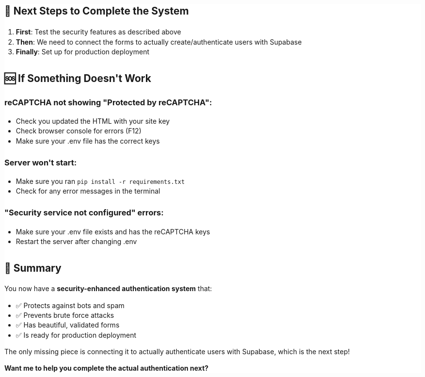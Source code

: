 ## 🚀 **Next Steps to Complete the System**

1. **First**: Test the security features as described above
2. **Then**: We need to connect the forms to actually create/authenticate users with Supabase
3. **Finally**: Set up for production deployment

## 🆘 **If Something Doesn't Work**

### **reCAPTCHA not showing "Protected by reCAPTCHA":**
- Check you updated the HTML with your site key
- Check browser console for errors (F12)
- Make sure your .env file has the correct keys

### **Server won't start:**
- Make sure you ran `pip install -r requirements.txt`
- Check for any error messages in the terminal

### **"Security service not configured" errors:**
- Make sure your .env file exists and has the reCAPTCHA keys
- Restart the server after changing .env

## 🎉 **Summary**

You now have a **security-enhanced authentication system** that:
- ✅ Protects against bots and spam
- ✅ Prevents brute force attacks
- ✅ Has beautiful, validated forms
- ✅ Is ready for production deployment

The only missing piece is connecting it to actually authenticate users with Supabase, which is the next step!

**Want me to help you complete the actual authentication next?**